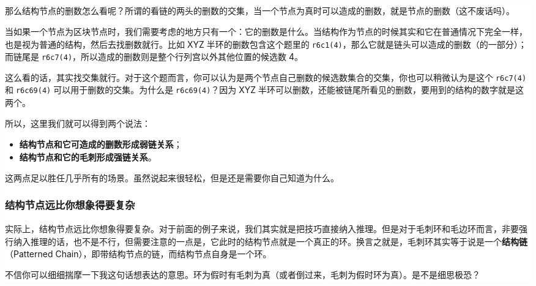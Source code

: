 那么结构节点的删数怎么看呢？所谓的看链的两头的删数的交集，当一个节点为真时可以造成的删数，就是节点的删数（这不废话吗）。

当如果一个节点为区块节点时，我们需要考虑的地方只有一个：它的删数是什么。当结构作为节点的时候其实和它在普通情况下完全一样，也是视为普通的结构，然后去找删数就行。比如 XYZ 半环的删数包含这个题里的 `r6c1(4)`，那么它就是链头可以造成的删数（的一部分）；而链尾是 `r6c7(4)`，所以造成的删数则是整个行列宫以外其他位置的候选数 4。

这么看的话，其实找交集就行。对于这个题而言，你可以认为是两个节点自己删数的候选数集合的交集，你也可以稍微认为是这个 `r6c7(4)` 和 `r6c69(4)` 可以用于删数的交集。为什么是 `r6c69(4)`？因为 XYZ 半环可以删数，还能被链尾所看见的删数，要用到的结构的数字就是这两个。

所以，这里我们就可以得到两个说法：

* **结构节点和它可造成的删数形成弱链关系**；
* **结构节点和它的毛刺形成强链关系**。

这两点足以胜任几乎所有的场景。虽然说起来很轻松，但是还是需要你自己知道为什么。

### 结构节点远比你想象得要复杂 <a href="#extra-consideration-on-pattern-nodes" id="extra-consideration-on-pattern-nodes"></a>

实际上，结构节点远比你想象得要复杂。对于前面的例子来说，我们其实就是把技巧直接纳入推理。但是对于毛刺环和毛边环而言，非要强行纳入推理的话，也不是不行，但需要注意的一点是，它此时的结构节点就是一个真正的环。换言之就是，毛刺环其实等于说是一个**结构链**（Patterned Chain），即带结构节点的链，而结构节点自身是一个环。

不信你可以细细揣摩一下我这句话想表达的意思。环为假时有毛刺为真（或者倒过来，毛刺为假时环为真）。是不是细思极恐？
